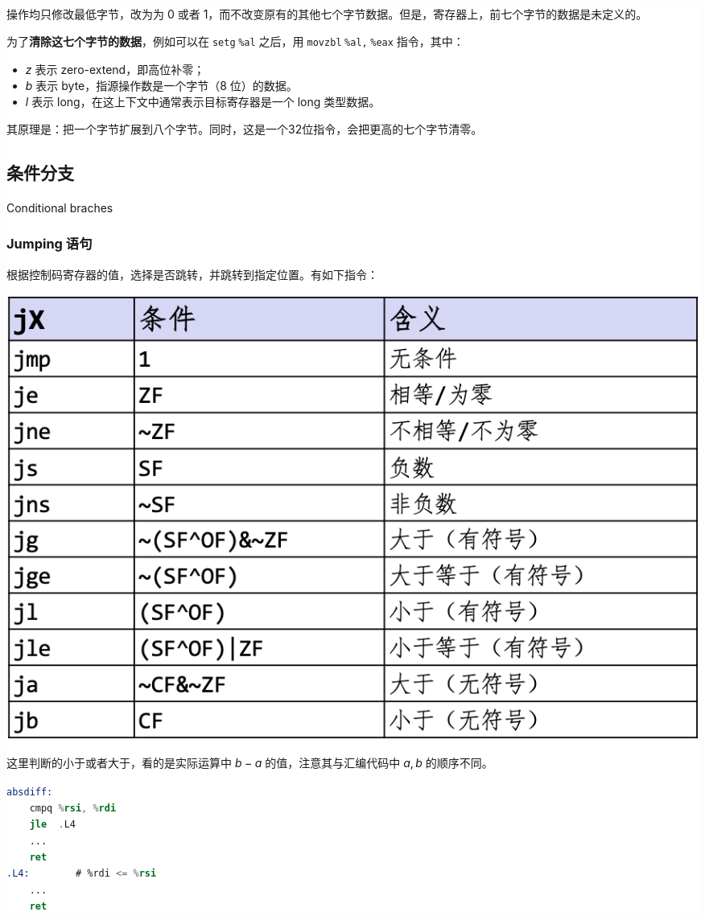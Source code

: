 操作均只修改最低字节，改为为 $0$ 或者 $1$，而不改变原有的其他七个字节数据。但是，寄存器上，前七个字节的数据是未定义的。

为了**清除这七个字节的数据**，例如可以在 $\mathtt{setg\;\%al}$ 之后，用 $\mathtt{movzbl\;\%al, \;\%eax}$ 指令，其中：

- $z$ 表示 zero-extend，即高位补零；
- $b$ 表示 byte，指源操作数是一个字节（8 位）的数据。
- $l$ 表示 long，在这上下文中通常表示目标寄存器是一个 long 类型数据。

其原理是：把一个字节扩展到八个字节。同时，这是一个32位指令，会把更高的七个字节清零。

## 条件分支

Conditional braches

### Jumping 语句

根据控制码寄存器的值，选择是否跳转，并跳转到指定位置。有如下指令：

![image](./image-3-2-02.png)

这里判断的小于或者大于，看的是实际运算中 $b-a$ 的值，注意其与汇编代码中 $a,b$ 的顺序不同。

```asm
absdiff:
	cmpq %rsi, %rdi
	jle  .L4
	...
	ret
.L4:		# %rdi <= %rsi
	...
    ret
```
